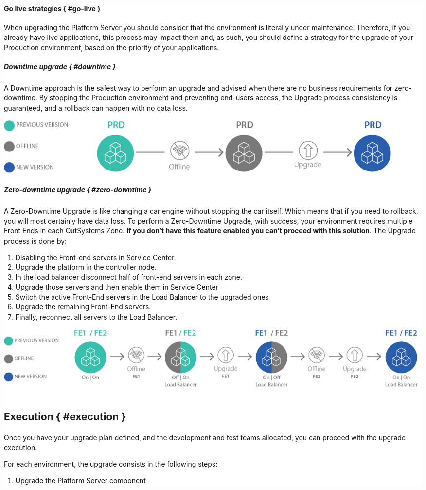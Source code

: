 #### Go live strategies { #go-live }

When upgrading the Platform Server you should consider that the environment is literally under maintenance. Therefore, if you already have live applications, this process may impact them and, as such, you should define a strategy for the upgrade of your Production environment, based on the priority of your applications.

##### Downtime upgrade { #downtime }

A Downtime approach is the safest way to perform an upgrade and advised when there are no business requirements for zero-downtime. By stopping the Production environment and preventing end-users access, the Upgrade process consistency is guaranteed, and a rollback can happen with no data loss.

![](images/downtime-upgrade.png?width=800)

##### Zero-downtime upgrade { #zero-downtime }

A Zero-Downtime Upgrade is like changing a car engine without stopping the car itself. Which means that if you need to rollback, you will most certainly have data loss. To perform a Zero-Downtime Upgrade, with success, your environment requires multiple Front Ends in each OutSystems Zone. **If you don’t have this feature enabled you can’t proceed with this solution**. The Upgrade process is done by:

1. Disabling the Front-end servers in Service Center.
1. Upgrade the platform in the controller node.
1. In the load balancer disconnect half of front-end servers in each zone.
1. Upgrade those servers and then enable them in Service Center
1. Switch the active Front-End servers in the Load Balancer to the upgraded ones
1. Upgrade the remaining Front-End servers.
1. Finally, reconnect all servers to the Load Balancer.

![](images/no-downtime-upgrade.png?width=800)

## Execution { #execution }

Once you have your upgrade plan defined, and the development and test teams allocated, you can proceed with the upgrade execution.

For each environment, the upgrade consists in the following steps:

1. Upgrade the Platform Server component
